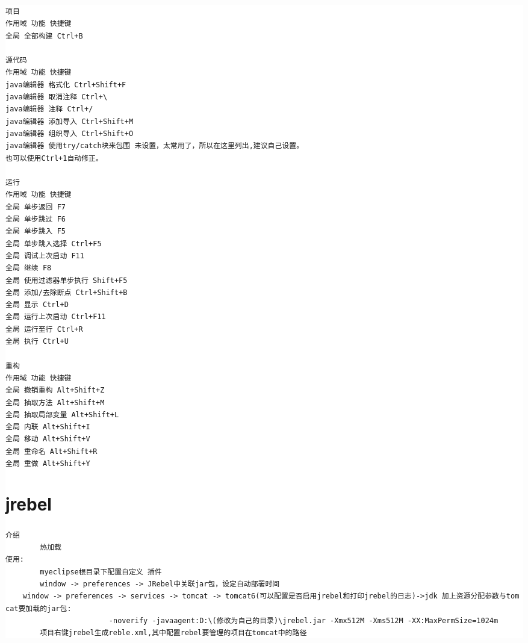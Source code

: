     项目
    作用域 功能 快捷键 
    全局 全部构建 Ctrl+B 

    源代码
    作用域 功能 快捷键 
    java编辑器 格式化 Ctrl+Shift+F
    java编辑器 取消注释 Ctrl+\
    java编辑器 注释 Ctrl+/
    java编辑器 添加导入 Ctrl+Shift+M
    java编辑器 组织导入 Ctrl+Shift+O
    java编辑器 使用try/catch块来包围 未设置，太常用了，所以在这里列出,建议自己设置。
    也可以使用Ctrl+1自动修正。 

    运行
    作用域 功能 快捷键 
    全局 单步返回 F7 
    全局 单步跳过 F6 
    全局 单步跳入 F5 
    全局 单步跳入选择 Ctrl+F5 
    全局 调试上次启动 F11 
    全局 继续 F8 
    全局 使用过滤器单步执行 Shift+F5 
    全局 添加/去除断点 Ctrl+Shift+B 
    全局 显示 Ctrl+D 
    全局 运行上次启动 Ctrl+F11 
    全局 运行至行 Ctrl+R 
    全局 执行 Ctrl+U 

    重构
    作用域 功能 快捷键 
    全局 撤销重构 Alt+Shift+Z 
    全局 抽取方法 Alt+Shift+M 
    全局 抽取局部变量 Alt+Shift+L 
    全局 内联 Alt+Shift+I 
    全局 移动 Alt+Shift+V 
    全局 重命名 Alt+Shift+R 
    全局 重做 Alt+Shift+Y 
# jrebel
    介绍
            热加载
    使用:
            myeclipse根目录下配置自定义 插件
            window -> preferences -> JRebel中关联jar包，设定自动部署时间
        window -> preferences -> services -> tomcat -> tomcat6(可以配置是否启用jrebel和打印jrebel的日志)->jdk 加上资源分配参数与tomcat要加载的jar包:
                            -noverify -javaagent:D:\(修改为自己的目录)\jrebel.jar -Xmx512M -Xms512M -XX:MaxPermSize=1024m
            项目右键jrebel生成reble.xml,其中配置rebel要管理的项目在tomcat中的路径